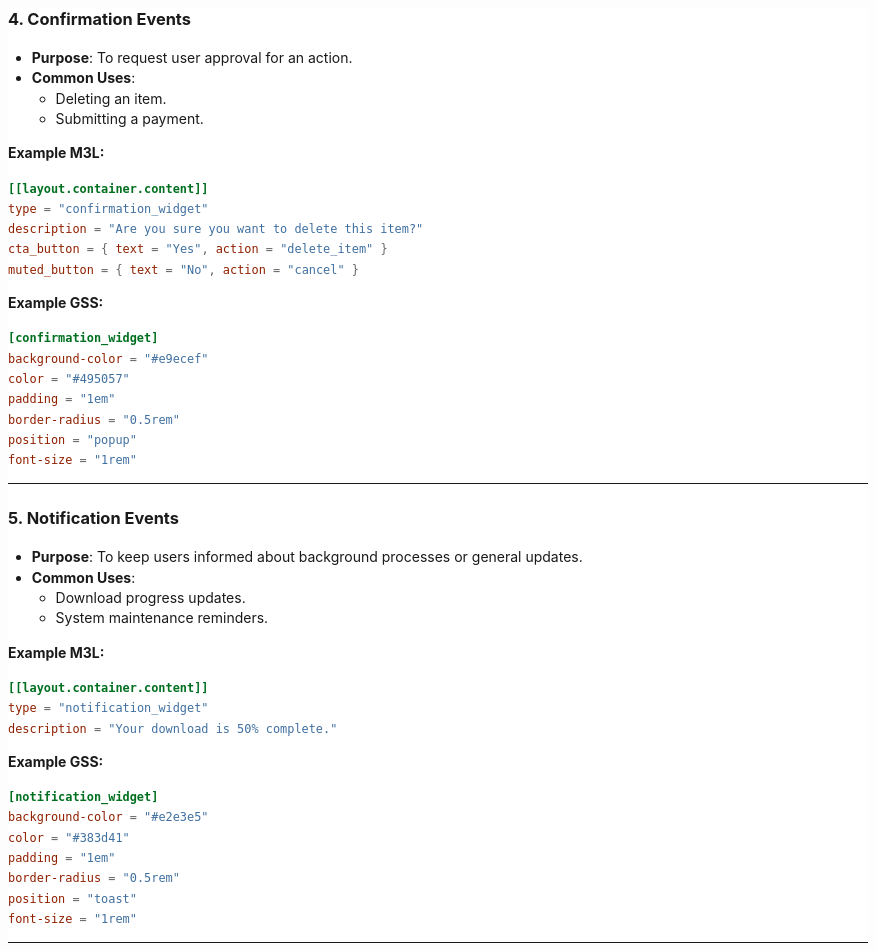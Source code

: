 
### 4. **Confirmation Events**

- **Purpose**: To request user approval for an action.
- **Common Uses**:
    - Deleting an item.
    - Submitting a payment.

**Example M3L:**

```toml
[[layout.container.content]]
type = "confirmation_widget"
description = "Are you sure you want to delete this item?"
cta_button = { text = "Yes", action = "delete_item" }
muted_button = { text = "No", action = "cancel" }
```

**Example GSS:**

```toml
[confirmation_widget]
background-color = "#e9ecef"
color = "#495057"
padding = "1em"
border-radius = "0.5rem"
position = "popup"
font-size = "1rem"
```

---

### 5. **Notification Events**

- **Purpose**: To keep users informed about background processes or general updates.
- **Common Uses**:
    - Download progress updates.
    - System maintenance reminders.

**Example M3L:**

```toml
[[layout.container.content]]
type = "notification_widget"
description = "Your download is 50% complete."
```

**Example GSS:**

```toml
[notification_widget]
background-color = "#e2e3e5"
color = "#383d41"
padding = "1em"
border-radius = "0.5rem"
position = "toast"
font-size = "1rem"
```

---